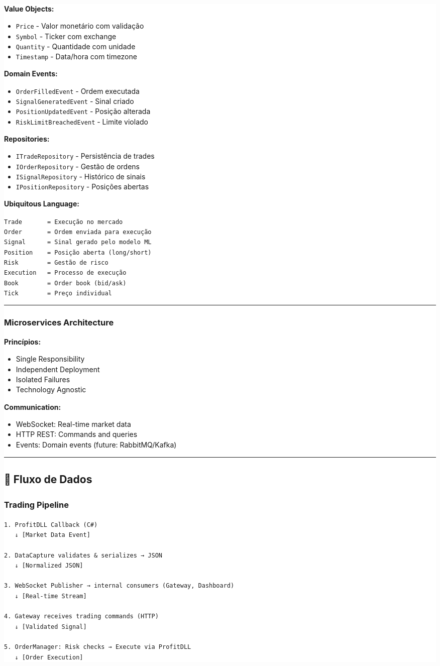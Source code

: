 **Value Objects:**
- `Price` - Valor monetário com validação
- `Symbol` - Ticker com exchange
- `Quantity` - Quantidade com unidade
- `Timestamp` - Data/hora com timezone

**Domain Events:**
- `OrderFilledEvent` - Ordem executada
- `SignalGeneratedEvent` - Sinal criado
- `PositionUpdatedEvent` - Posição alterada
- `RiskLimitBreachedEvent` - Limite violado

**Repositories:**
- `ITradeRepository` - Persistência de trades
- `IOrderRepository` - Gestão de ordens
- `ISignalRepository` - Histórico de sinais
- `IPositionRepository` - Posições abertas

**Ubiquitous Language:**
```
Trade       = Execução no mercado
Order       = Ordem enviada para execução
Signal      = Sinal gerado pelo modelo ML
Position    = Posição aberta (long/short)
Risk        = Gestão de risco
Execution   = Processo de execução
Book        = Order book (bid/ask)
Tick        = Preço individual
```

---

### Microservices Architecture

**Princípios:**
- Single Responsibility
- Independent Deployment
- Isolated Failures
- Technology Agnostic

**Communication:**
- WebSocket: Real-time market data
- HTTP REST: Commands and queries
- Events: Domain events (future: RabbitMQ/Kafka)

---

## 🔄 Fluxo de Dados

### Trading Pipeline

```
1. ProfitDLL Callback (C#)
   ↓ [Market Data Event]

2. DataCapture validates & serializes → JSON
   ↓ [Normalized JSON]

3. WebSocket Publisher → internal consumers (Gateway, Dashboard)
   ↓ [Real-time Stream]

4. Gateway receives trading commands (HTTP)
   ↓ [Validated Signal]

5. OrderManager: Risk checks → Execute via ProfitDLL
   ↓ [Order Execution]
```